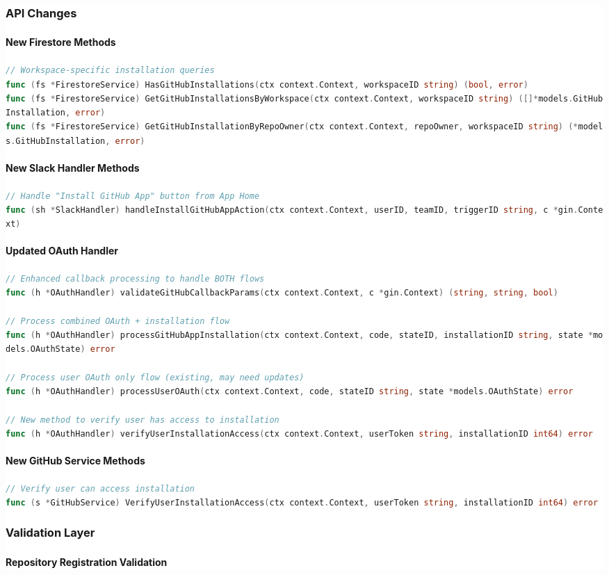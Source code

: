 ### API Changes

#### New Firestore Methods

```go
// Workspace-specific installation queries
func (fs *FirestoreService) HasGitHubInstallations(ctx context.Context, workspaceID string) (bool, error)
func (fs *FirestoreService) GetGitHubInstallationsByWorkspace(ctx context.Context, workspaceID string) ([]*models.GitHubInstallation, error)
func (fs *FirestoreService) GetGitHubInstallationByRepoOwner(ctx context.Context, repoOwner, workspaceID string) (*models.GitHubInstallation, error)
```

#### New Slack Handler Methods

```go
// Handle "Install GitHub App" button from App Home
func (sh *SlackHandler) handleInstallGitHubAppAction(ctx context.Context, userID, teamID, triggerID string, c *gin.Context)
```

#### Updated OAuth Handler

```go
// Enhanced callback processing to handle BOTH flows
func (h *OAuthHandler) validateGitHubCallbackParams(ctx context.Context, c *gin.Context) (string, string, bool)

// Process combined OAuth + installation flow
func (h *OAuthHandler) processGitHubAppInstallation(ctx context.Context, code, stateID, installationID string, state *models.OAuthState) error

// Process user OAuth only flow (existing, may need updates)
func (h *OAuthHandler) processUserOAuth(ctx context.Context, code, stateID string, state *models.OAuthState) error

// New method to verify user has access to installation
func (h *OAuthHandler) verifyUserInstallationAccess(ctx context.Context, userToken string, installationID int64) error
```

#### New GitHub Service Methods

```go
// Verify user can access installation
func (s *GitHubService) VerifyUserInstallationAccess(ctx context.Context, userToken string, installationID int64) error
```

### Validation Layer

#### Repository Registration Validation
